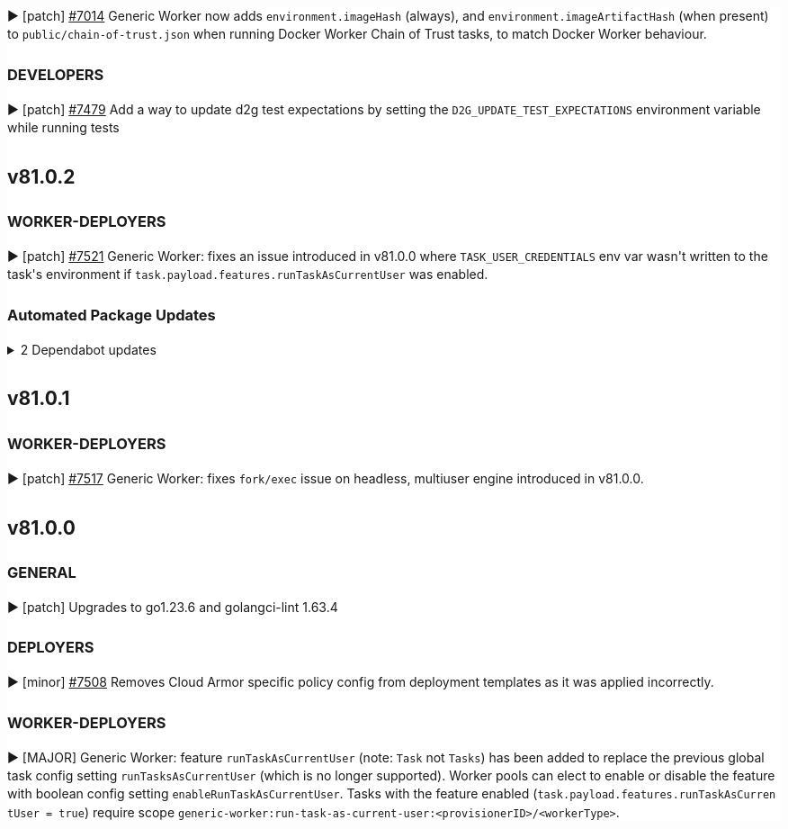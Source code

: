 ▶ [patch] [#7014](https://github.com/taskcluster/taskcluster/issues/7014)
Generic Worker now adds `environment.imageHash` (always), and
`environment.imageArtifactHash` (when present) to `public/chain-of-trust.json`
when running Docker Worker Chain of Trust tasks, to match Docker Worker
behaviour.

### DEVELOPERS

▶ [patch] [#7479](https://github.com/taskcluster/taskcluster/issues/7479)
Add a way to update d2g test expectations by setting the
`D2G_UPDATE_TEST_EXPECTATIONS` environment variable while running tests

## v81.0.2

### WORKER-DEPLOYERS

▶ [patch] [#7521](https://github.com/taskcluster/taskcluster/issues/7521)
Generic Worker: fixes an issue introduced in v81.0.0 where `TASK_USER_CREDENTIALS` env var wasn't written to the task's environment if `task.payload.features.runTaskAsCurrentUser` was enabled.

### Automated Package Updates

<details><summary>2 Dependabot updates</summary></details>

## v81.0.1

### WORKER-DEPLOYERS

▶ [patch] [#7517](https://github.com/taskcluster/taskcluster/issues/7517)
Generic Worker: fixes `fork/exec` issue on headless, multiuser engine introduced in v81.0.0.

## v81.0.0

### GENERAL

▶ [patch]
Upgrades to go1.23.6 and golangci-lint 1.63.4

### DEPLOYERS

▶ [minor] [#7508](https://github.com/taskcluster/taskcluster/issues/7508)
Removes Cloud Armor specific policy config from deployment templates as it was applied incorrectly.

### WORKER-DEPLOYERS

▶ [MAJOR]
Generic Worker: feature `runTaskAsCurrentUser` (note: `Task` not `Tasks`) has been added to replace the previous global task config setting `runTasksAsCurrentUser` (which is no longer supported). Worker pools can elect to enable or disable the feature with boolean config setting `enableRunTaskAsCurrentUser`. Tasks with the feature enabled (`task.payload.features.runTaskAsCurrentUser = true`) require scope `generic-worker:run-task-as-current-user:<provisionerID>/<workerType>`.
